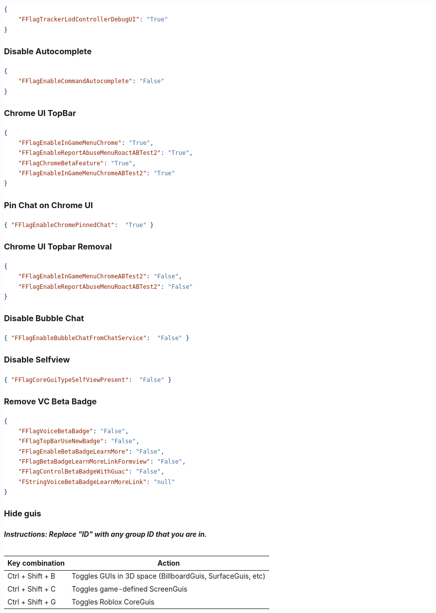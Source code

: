 ```json
{
	"FFlagTrackerLodControllerDebugUI": "True"
}
```
### Disable Autocomplete
```json
{
	"FFlagEnableCommandAutocomplete": "False"
}
```
### Chrome UI TopBar
```json
{
	"FFlagEnableInGameMenuChrome": "True",
	"FFlagEnableReportAbuseMenuRoactABTest2": "True",
	"FFlagChromeBetaFeature": "True",
	"FFlagEnableInGameMenuChromeABTest2": "True"
}
```
### Pin Chat on Chrome UI
```json
{ "FFlagEnableChromePinnedChat":  "True" }
```
### Chrome UI Topbar Removal
```json
{
	"FFlagEnableInGameMenuChromeABTest2": "False",
	"FFlagEnableReportAbuseMenuRoactABTest2": "False"
}
```
### Disable Bubble Chat
```json
{ "FFlagEnableBubbleChatFromChatService":  "False" }
```
### Disable Selfview
```json
{ "FFlagCoreGuiTypeSelfViewPresent":  "False" }
```
### Remove VC Beta Badge
```json
{
	"FFlagVoiceBetaBadge": "False",
	"FFlagTopBarUseNewBadge": "False",
	"FFlagEnableBetaBadgeLearnMore": "False",
	"FFlagBetaBadgeLearnMoreLinkFormview": "False",
	"FFlagControlBetaBadgeWithGuac": "False",
	"FStringVoiceBetaBadgeLearnMoreLink": "null"
}
```
### Hide guis
###### ***Instructions: Replace "ID" with any group ID that you are in.***
| Key combination   | Action                                                                    |
| ----------------- | ------------------------------------------------------------------------- |
| Ctrl + Shift + B  | Toggles GUIs in 3D space (BillboardGuis, SurfaceGuis, etc)                |
| Ctrl + Shift + C  | Toggles game-defined ScreenGuis                                           |
| Ctrl + Shift + G  | Toggles Roblox CoreGuis                                                   |